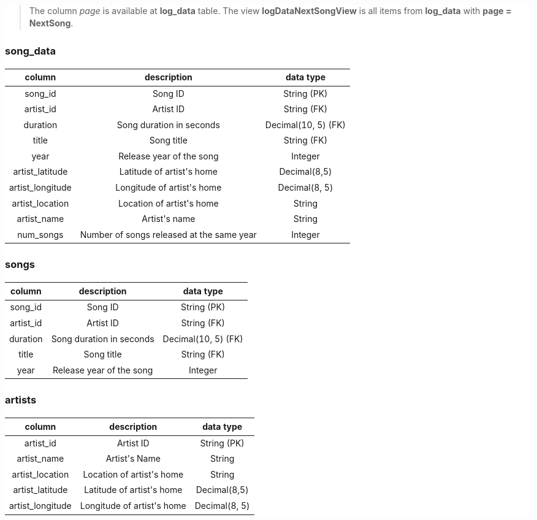 
> The column *page* is available at **log_data** table. The view **logDataNextSongView** is all items from **log_data** with **page = NextSong**.

### song_data

|      column      |                description                |      data type      |
| :--------------: | :---------------------------------------: | :-----------------: |
|     song_id      |                  Song ID                  |     String (PK)     |
|    artist_id     |                 Artist ID                 |     String (FK)     |
|     duration     |         Song duration in seconds          | Decimal(10, 5) (FK) |
|      title       |                Song title                 |     String (FK)     |
|       year       |         Release year of the song          |       Integer       |
| artist_latitude  |         Latitude of artist's home         |    Decimal(8,5)     |
| artist_longitude |        Longitude of artist's home         |    Decimal(8, 5)    |
| artist_location  |         Location of artist's home         |       String        |
|   artist_name    |               Artist's name               |       String        |
|    num_songs     | Number of songs released at the same year |       Integer       |



### songs

|  column   |       description        |      data type      |
| :-------: | :----------------------: | :-----------------: |
|  song_id  |         Song ID          |     String (PK)     |
| artist_id |        Artist ID         |     String (FK)     |
| duration  | Song duration in seconds | Decimal(10, 5) (FK) |
|   title   |        Song title        |     String (FK)     |
|   year    | Release year of the song |       Integer       |



### artists

|      column      |        description         |   data type   |
| :--------------: | :------------------------: | :-----------: |
|    artist_id     |         Artist ID          |  String (PK)  |
|   artist_name    |       Artist's Name        |    String     |
| artist_location  | Location of artist's home  |    String     |
| artist_latitude  | Latitude of artist's home  | Decimal(8,5)  |
| artist_longitude | Longitude of artist's home | Decimal(8, 5) |
